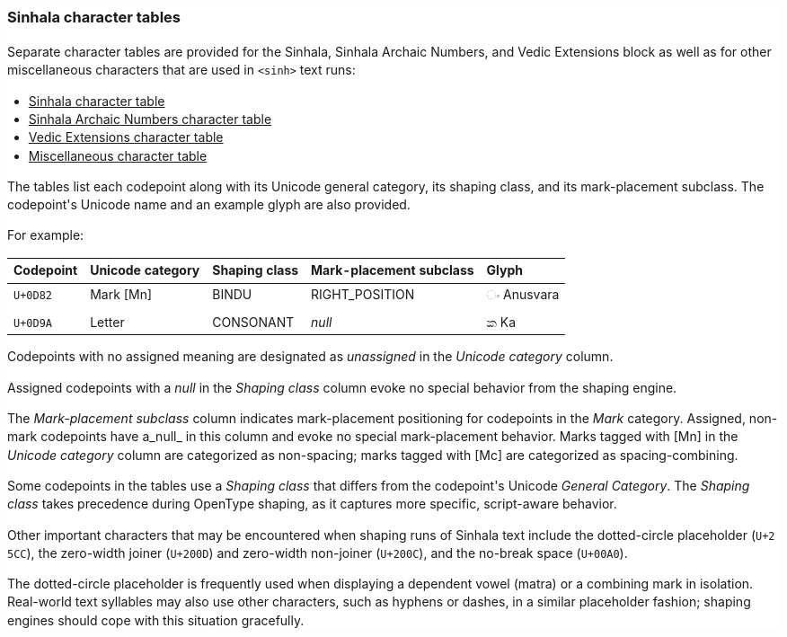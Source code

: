 ### Sinhala character tables ###

Separate character tables are provided for the Sinhala, Sinhala
Archaic Numbers, and Vedic Extensions block as well as for other
miscellaneous characters that are used in `<sinh>` text runs:

  - [Sinhala character table](character-tables/character-tables-sinhala.md#sinhala-character-table)
  - [Sinhala Archaic Numbers character table](character-tables/character-tables-sinhala.md#sinhala-archaic-numbers-character-table)
  - [Vedic Extensions character table](character-tables/character-tables-sinhala.md#vedic-extensions-character-table)
  - [Miscellaneous character table](character-tables/character-tables-sinhala.md#miscellaneous-character-table)

The tables list each codepoint along with its Unicode general
category, its shaping class, and its mark-placement subclass. The
codepoint's Unicode name and an example glyph are also provided.

For example:

| Codepoint | Unicode category | Shaping class     | Mark-placement subclass    | Glyph                        |
|:----------|:-----------------|:------------------|:---------------------------|:-----------------------------|
|`U+0D82`   | Mark [Mn]        | BINDU             | RIGHT_POSITION             | &#x0D82; Anusvara            |
| | | | |
|`U+0D9A`   | Letter           | CONSONANT         | _null_                     | &#x0D9A; Ka                  |



Codepoints with no assigned meaning are designated as _unassigned_ in
the _Unicode category_ column.

Assigned codepoints with a _null_ in the _Shaping class_
column evoke no special behavior from the shaping engine. 

The _Mark-placement subclass_ column indicates mark-placement
positioning for codepoints in the _Mark_ category. Assigned, non-mark
codepoints have a_null_ in this column and evoke no special
mark-placement behavior. Marks tagged with [Mn] in the _Unicode
category_ column are categorized as non-spacing; marks tagged with
[Mc] are categorized as spacing-combining.

Some codepoints in the tables use a _Shaping class_ that
differs from the codepoint's Unicode _General Category_. The _Shaping
class_ takes precedence during OpenType shaping, as it captures more
specific, script-aware behavior.



Other important characters that may be encountered when shaping runs
of Sinhala text include the dotted-circle placeholder (`U+25CC`), the
zero-width joiner (`U+200D`) and zero-width non-joiner (`U+200C`), and
the no-break space (`U+00A0`).

The dotted-circle placeholder is frequently used when displaying a
dependent vowel (matra) or a combining mark in isolation. Real-world
text syllables may also use other characters, such as hyphens or dashes,
in a similar placeholder fashion; shaping engines should cope with
this situation gracefully.
